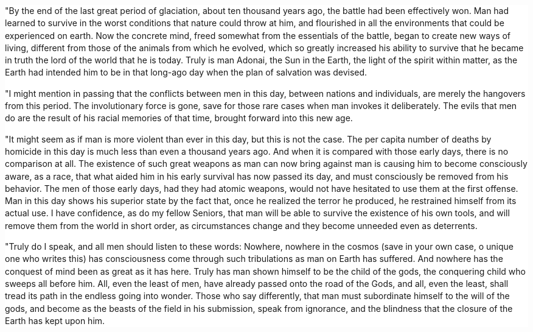"By the end of the last great period of 
glaciation, about ten thousand years ago, the battle 
had been effectively won. Man had learned to survive in 
the worst conditions that nature could throw at him, 
and flourished in all the environments that could be 
experienced on earth. Now the concrete mind, freed 
somewhat from the essentials of the battle, began to 
create new ways of living, different from those of the 
animals from which he evolved, which so greatly 
increased his ability to survive that he became in 
truth the lord of the world that he is today. Truly is 
man Adonai, the Sun in the Earth, the light of the 
spirit within matter, as the Earth had intended him to 
be in that long-ago day when the plan of salvation was 
devised.

"I might mention in passing that the conflicts 
between men in this day, between nations and 
individuals, are merely the hangovers from this period. 
The involutionary force is gone, save for those rare 
cases when man invokes it deliberately. The evils that 
men do are the result of his racial memories of that 
time, brought forward into this new age. 

"It might seem as if man is more violent than ever 
in this day, but this is not the case. The per capita 
number of deaths by homicide in this day is much less 
than even a thousand years ago. And when it is compared 
with those early days, there is no comparison at all. 
The existence of such great weapons as man can now 
bring against man is causing him to become consciously 
aware, as a race, that what aided him in his early 
survival has now passed its day, and must consciously 
be removed from his behavior. The men of those early 
days, had they had atomic weapons, would not have 
hesitated to use them at the first offense. Man in this 
day shows his superior state by the fact that, once he 
realized the terror he produced, he restrained himself 
from its actual use. I have confidence, as do my fellow 
Seniors, that man will be able to survive the existence 
of his own tools, and will remove them from the world 
in short order, as circumstances change and they become 
unneeded even as deterrents. 

"Truly do I speak, and all men should listen to 
these words: Nowhere, nowhere in the cosmos (save in 
your own case, o unique one who writes this) has 
consciousness come through such tribulations as man on 
Earth has suffered. And nowhere has the conquest of 
mind been as great as it has here. Truly has man shown 
himself to be the child of the gods, the conquering 
child who sweeps all before him. All, even the least of 
men, have already passed onto the road of the Gods, and 
all, even the least, shall tread its path in the 
endless going into wonder. Those who say differently, 
that man must subordinate himself to the will of the 
gods, and become as the beasts of the field in his 
submission, speak from ignorance, and the blindness 
that the closure of the Earth has kept upon him. 
